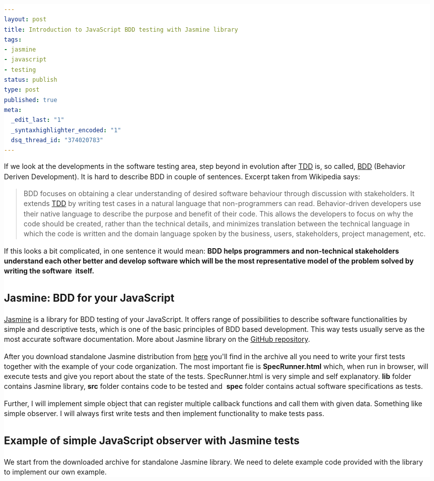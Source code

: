 ```yaml
---
layout: post
title: Introduction to JavaScript BDD testing with Jasmine library
tags:
- jasmine
- javascript
- testing
status: publish
type: post
published: true
meta:
  _edit_last: "1"
  _syntaxhighlighter_encoded: "1"
  dsq_thread_id: "374020783"
---
```


If we look at the developments in the software testing area, step beyond in evolution after <a title="Razvoj vođen testovima" href="http://en.wikipedia.org/wiki/Test-driven_development">TDD</a> is, so called, <a title="Razvoj softvera vođen ponašanjem" href="http://en.wikipedia.org/wiki/Behavior_Driven_Development">BDD</a> (Behavior Deriven Development). It is hard to describe BDD in couple of sentences. Excerpt taken from Wikipedia says:
<blockquote>BDD focuses on obtaining a clear understanding of desired software behaviour through discussion with stakeholders. It extends <a title="Test-driven development" href="http://en.wikipedia.org/wiki/Test-driven_development">TDD</a> by writing test cases in a natural language that non-programmers can read. Behavior-driven developers use their native language to describe the purpose and benefit of their code. This allows the developers to focus on why the code should be created, rather than the technical details, and minimizes translation between the technical language in which the code is written and the domain language spoken by the business, users, stakeholders, project management, etc.</blockquote>
If this looks a bit complicated, in one sentence it would mean: <strong>BDD helps programmers and non-technical stakeholders understand each other better and develop software which will be the most representative model of the problem solved by writing the software  itself. </strong>
<h2>Jasmine: BDD for your JavaScript</h2>
<a title="Jasmine: BDD za vaš JavaScript" href="http://pivotal.github.com/jasmine/">Jasmine</a> is a library for BDD testing of your JavaScript. It offers range of possibilities to describe software functionalities by simple and descriptive tests, which is one of the basic principles of BDD based development. This way tests usually serve as the most accurate software documentation. More about Jasmine library on the <a title="Jasmine na GitHub" href="https://github.com/pivotal/jasmine">GitHub repository</a>.

After you download standalone Jasmine distribution from <a title="Nezavisna distribucija Jasmine biblioteke" href="http://pivotal.github.com/jasmine/download.html">here</a> you'll find in the archive all you need to write your first tests together with the example of your code organization. The most important fie is <strong>SpecRunner.html</strong> which, when run in browser, will execute tests and give you report about the state of the tests. SpecRunner.html is very simple and self explanatory. <strong>lib</strong> folder contains Jasmine library, <strong>src</strong> folder contains code to be tested and  <strong>spec</strong> folder contains actual software specifications as tests.

Further, I will implement simple object that can register multiple callback functions and call them with given data. Something like simple observer. I will always first write tests and then implement functionality to make tests pass.
<h2>Example of simple JavaScript observer with Jasmine tests</h2>
We start from the downloaded archive for standalone Jasmine library. We need to delete example code provided with the library to implement our own example.

